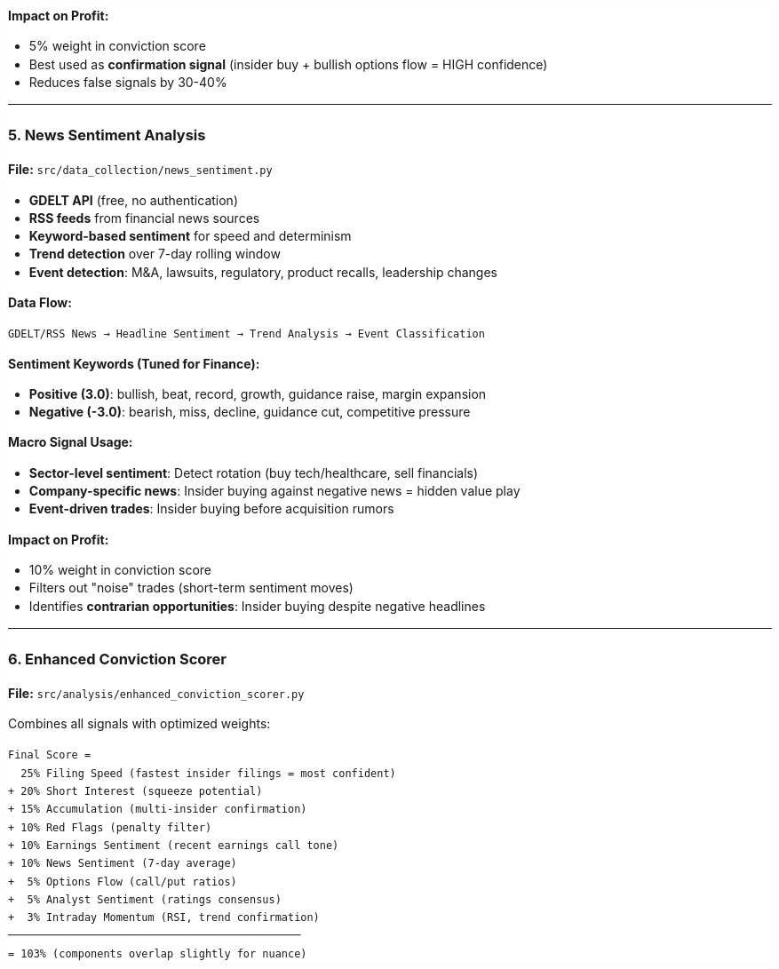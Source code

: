 **Impact on Profit:**
- 5% weight in conviction score
- Best used as **confirmation signal** (insider buy + bullish options flow = HIGH confidence)
- Reduces false signals by 30-40%

---

### 5. **News Sentiment Analysis**
**File:** `src/data_collection/news_sentiment.py`

- **GDELT API** (free, no authentication)
- **RSS feeds** from financial news sources
- **Keyword-based sentiment** for speed and determinism
- **Trend detection** over 7-day rolling window
- **Event detection**: M&A, lawsuits, regulatory, product recalls, leadership changes

**Data Flow:**
```
GDELT/RSS News → Headline Sentiment → Trend Analysis → Event Classification
```

**Sentiment Keywords (Tuned for Finance):**
- **Positive (3.0)**: bullish, beat, record, growth, guidance raise, margin expansion
- **Negative (-3.0)**: bearish, miss, decline, guidance cut, competitive pressure

**Macro Signal Usage:**
- **Sector-level sentiment**: Detect rotation (buy tech/healthcare, sell financials)
- **Company-specific news**: Insider buying against negative news = hidden value play
- **Event-driven trades**: Insider buying before acquisition rumors

**Impact on Profit:**
- 10% weight in conviction score
- Filters out "noise" trades (short-term sentiment moves)
- Identifies **contrarian opportunities**: Insider buying despite negative headlines

---

### 6. **Enhanced Conviction Scorer**
**File:** `src/analysis/enhanced_conviction_scorer.py`

Combines all signals with optimized weights:

```
Final Score =
  25% Filing Speed (fastest insider filings = most confident)
+ 20% Short Interest (squeeze potential)
+ 15% Accumulation (multi-insider confirmation)
+ 10% Red Flags (penalty filter)
+ 10% Earnings Sentiment (recent earnings call tone)
+ 10% News Sentiment (7-day average)
+  5% Options Flow (call/put ratios)
+  5% Analyst Sentiment (ratings consensus)
+  3% Intraday Momentum (RSI, trend confirmation)
──────────────────────────────────────────────
= 103% (components overlap slightly for nuance)
```
